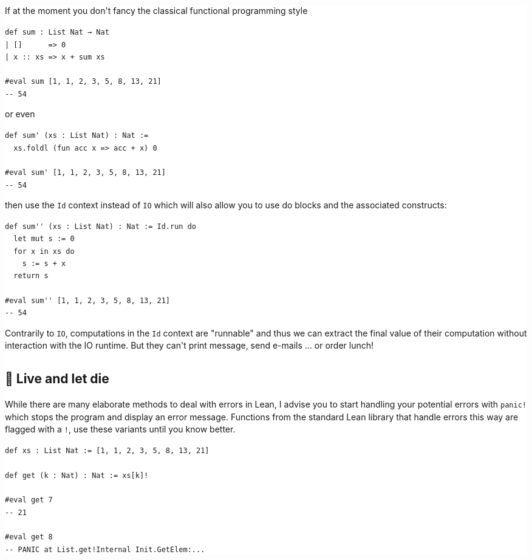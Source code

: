 If at the moment you don't fancy the classical functional programming style


```lean
def sum : List Nat → Nat
| []      => 0
| x :: xs => x + sum xs

#eval sum [1, 1, 2, 3, 5, 8, 13, 21]
-- 54
```

or even

```lean
def sum' (xs : List Nat) : Nat :=
  xs.foldl (fun acc x => acc + x) 0

#eval sum' [1, 1, 2, 3, 5, 8, 13, 21]
-- 54
```

then use the `Id` context instead of `IO` which will also allow you to use
do blocks and the associated constructs:

```lean
def sum'' (xs : List Nat) : Nat := Id.run do
  let mut s := 0
  for x in xs do
    s := s + x
  return s

#eval sum'' [1, 1, 2, 3, 5, 8, 13, 21]
-- 54
```

Contrarily to `IO`, computations in the `Id` context are "runnable" and thus
we can extract the final value of their computation without interaction with
the IO runtime. But they can't print message, send e-mails ... or order lunch!

🖤 Live and let die
--------------------------------------------------------------------------------

While there are many elaborate methods to deal with errors in Lean, I advise
you to start handling your potential errors with `panic!` which stops the program and display an error message. Functions from the standard Lean library that
handle errors this way are flagged with a `!`, use these variants until you
know better.

```lean
def xs : List Nat := [1, 1, 2, 3, 5, 8, 13, 21]

def get (k : Nat) : Nat := xs[k]!

#eval get 7
-- 21

#eval get 8
-- PANIC at List.get!Internal Init.GetElem:...
```


[The Enunciation Apocalypse]: https://scontent-cdg4-3.xx.fbcdn.net/v/t39.30808-6/532953901_24490135003936932_7732910830382145601_n.jpg?_nc_cat=110&ccb=1-7&_nc_sid=aa7b47&_nc_ohc=qjzUJrpukJYQ7kNvwFyHj2L&_nc_oc=AdluCJNAJctXdZR9pSI6o8UviHpup3a8cBaudmzpIp5UrLly8vwdyhOj37x-lpcAuAI&_nc_zt=23&_nc_ht=scontent-cdg4-3.xx&_nc_gid=_6IzYZREoGtgmSuKScPszA&oh=00_AfWoe-jWnl7kXSuU5NDTSQjnETbPMptTujsfGxe1OWvhOw&oe=68ABE55A
[raw string literals]: https://lean-lang.org/doc/reference/latest//Basic-Types/Strings/#raw-string-literals
[toupie]: https://github.com/boisgera/toupie